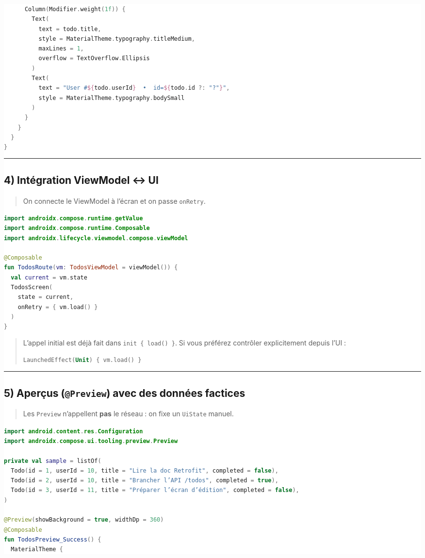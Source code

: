 ```kotlin
      Column(Modifier.weight(1f)) {
        Text(
          text = todo.title,
          style = MaterialTheme.typography.titleMedium,
          maxLines = 1,
          overflow = TextOverflow.Ellipsis
        )
        Text(
          text = "User #${todo.userId}  •  id=${todo.id ?: "?"}",
          style = MaterialTheme.typography.bodySmall
        )
      }
    }
  }
}
```

---

## 4) Intégration ViewModel ↔ UI

> On connecte le ViewModel à l’écran et on passe `onRetry`.

```kotlin
import androidx.compose.runtime.getValue
import androidx.compose.runtime.Composable
import androidx.lifecycle.viewmodel.compose.viewModel

@Composable
fun TodosRoute(vm: TodosViewModel = viewModel()) {
  val current = vm.state
  TodosScreen(
    state = current,
    onRetry = { vm.load() }
  )
}
```

> L’appel initial est déjà fait dans `init { load() }`.
> Si vous préférez contrôler explicitement depuis l’UI :
>
> ```kotlin
> LaunchedEffect(Unit) { vm.load() }
> ```

---

## 5) Aperçus (`@Preview`) avec des données factices

> Les `Preview` n’appellent **pas** le réseau : on fixe un `UiState` manuel.

```kotlin
import android.content.res.Configuration
import androidx.compose.ui.tooling.preview.Preview

private val sample = listOf(
  Todo(id = 1, userId = 10, title = "Lire la doc Retrofit", completed = false),
  Todo(id = 2, userId = 10, title = "Brancher l’API /todos", completed = true),
  Todo(id = 3, userId = 11, title = "Préparer l’écran d’édition", completed = false),
)

@Preview(showBackground = true, widthDp = 360)
@Composable
fun TodosPreview_Success() {
  MaterialTheme {
```